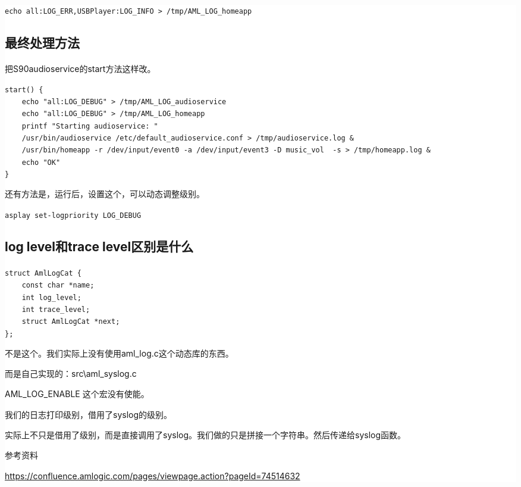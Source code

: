 ```
echo all:LOG_ERR,USBPlayer:LOG_INFO > /tmp/AML_LOG_homeapp
```



## 最终处理方法

把S90audioservice的start方法这样改。

```
start() {
    echo "all:LOG_DEBUG" > /tmp/AML_LOG_audioservice
    echo "all:LOG_DEBUG" > /tmp/AML_LOG_homeapp
    printf "Starting audioservice: "
    /usr/bin/audioservice /etc/default_audioservice.conf > /tmp/audioservice.log &
    /usr/bin/homeapp -r /dev/input/event0 -a /dev/input/event3 -D music_vol  -s > /tmp/homeapp.log &
    echo "OK" 
}
```



还有方法是，运行后，设置这个，可以动态调整级别。

```
asplay set-logpriority LOG_DEBUG
```

## log level和trace level区别是什么

```
struct AmlLogCat {
    const char *name;
    int log_level;
    int trace_level;
    struct AmlLogCat *next;
};
```

不是这个。我们实际上没有使用aml_log.c这个动态库的东西。

而是自己实现的：src\aml_syslog.c

AML_LOG_ENABLE 这个宏没有使能。

我们的日志打印级别，借用了syslog的级别。

实际上不只是借用了级别，而是直接调用了syslog。我们做的只是拼接一个字符串。然后传递给syslog函数。

```

```



参考资料

https://confluence.amlogic.com/pages/viewpage.action?pageId=74514632
